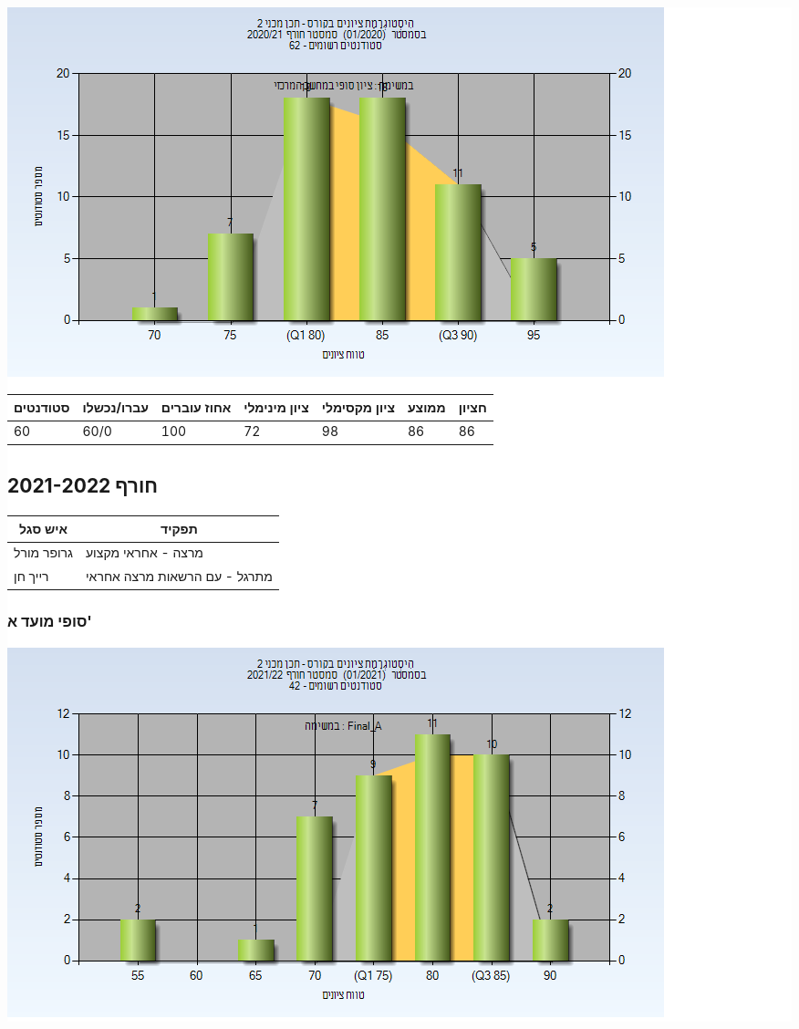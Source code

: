 ![202001 Finals](202001/Finals.png)

| סטודנטים | עברו/נכשלו | אחוז עוברים | ציון מינימלי | ציון מקסימלי | ממוצע | חציון |
| ---- | ---- | ---- | ---- | ---- | ---- | ---- |
| 60 | 60/0 | 100 | 72 | 98 | 86 | 86 |

## חורף 2021-2022

| איש סגל | תפקיד |
| ---- | ---- |
| גרופר מורל | מרצה - אחראי מקצוע |
| רייך חן | מתרגל - עם הרשאות מרצה אחראי |

### סופי מועד א'

![202101 Final_A](202101/Final_A.png)
